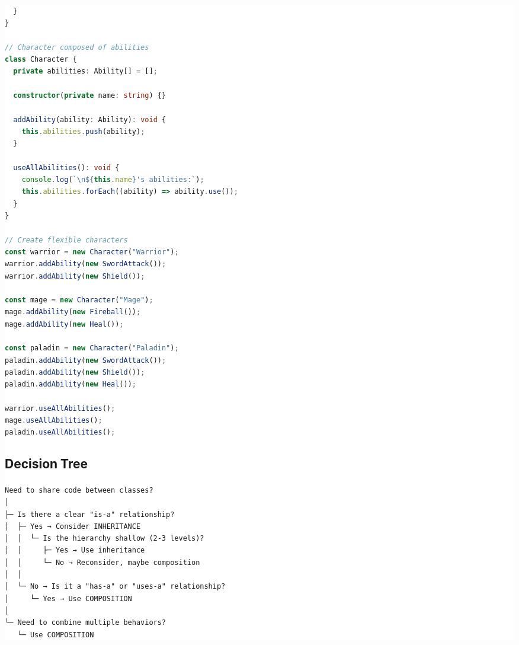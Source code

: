 ```typescript
  }
}

// Character composed of abilities
class Character {
  private abilities: Ability[] = [];

  constructor(private name: string) {}

  addAbility(ability: Ability): void {
    this.abilities.push(ability);
  }

  useAllAbilities(): void {
    console.log(`\n${this.name}'s abilities:`);
    this.abilities.forEach((ability) => ability.use());
  }
}

// Create flexible characters
const warrior = new Character("Warrior");
warrior.addAbility(new SwordAttack());
warrior.addAbility(new Shield());

const mage = new Character("Mage");
mage.addAbility(new Fireball());
mage.addAbility(new Heal());

const paladin = new Character("Paladin");
paladin.addAbility(new SwordAttack());
paladin.addAbility(new Shield());
paladin.addAbility(new Heal());

warrior.useAllAbilities();
mage.useAllAbilities();
paladin.useAllAbilities();
```

## Decision Tree

```
Need to share code between classes?
│
├─ Is there a clear "is-a" relationship?
│  ├─ Yes → Consider INHERITANCE
│  │  └─ Is the hierarchy shallow (2-3 levels)?
│  │     ├─ Yes → Use inheritance
│  │     └─ No → Reconsider, maybe composition
│  │
│  └─ No → Is it a "has-a" or "uses-a" relationship?
│     └─ Yes → Use COMPOSITION
│
└─ Need to combine multiple behaviors?
   └─ Use COMPOSITION
```

